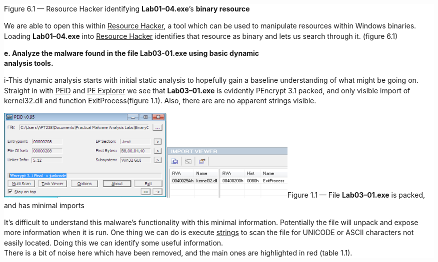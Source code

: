 Figure 6.1 — Resource Hacker identifying **Lab01–04.exe**’s **binary
resource**

We are able to open this within [Resource
Hacker](http://angusj.com/resourcehacker/), a tool which can be used to
manipulate resources within Windows binaries. Loading **Lab01–04.exe**
into [Resource Hacker](http://angusj.com/resourcehacker/) identifies
that resource as binary and lets us search through it. (figure 6.1)

**e. Analyze the malware found in the file Lab03-01.exe using basic
dynamic  
analysis tools.**

i-This dynamic analysis starts with initial static analysis to hopefully
gain a baseline understanding of what might be going on. Straight in
with [PEiD](https://www.aldeid.com/wiki/PEiD) and [PE
Explorer](http://www.pe-explorer.com/) we see that **Lab03–01.exe** is
evidently PEncrypt 3.1 packed, and only visible import of kernel32.dll
and function ExitProcess(figure 1.1). Also, there are are no apparent
strings visible.

<img src="./media/image25.png"
style="width:3.39583in;height:1.77083in" /><img src="./media/image26.png"
style="width:2.51042in;height:1.0625in" />Figure 1.1 — File
**Lab03–01.exe** is packed, and has minimal imports

It’s difficult to understand this malware’s functionality with this
minimal information. Potentially the file will unpack and expose more
information when it is run. One thing we can do is execute
[strings](https://docs.microsoft.com/en-us/sysinternals/downloads/strings)
to scan the file for UNICODE or ASCII characters not easily located.
Doing this we can identify some useful information.  
There is a bit of noise here which have been removed, and the main ones
are highlighted in red (table 1.1).
